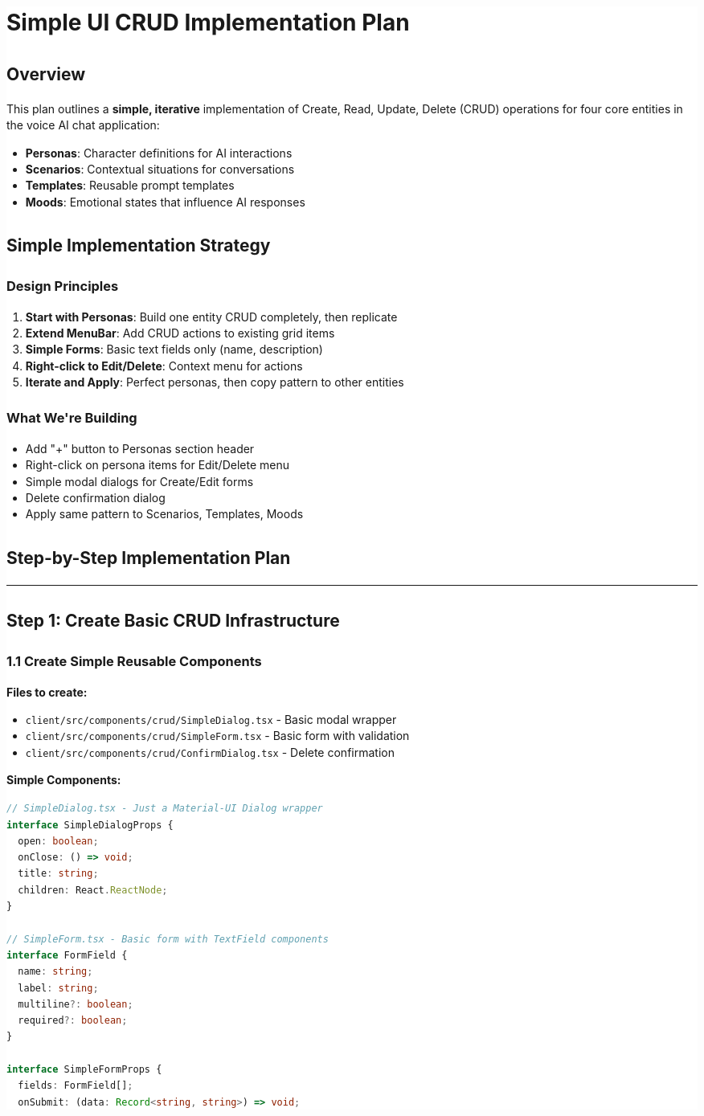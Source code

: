 # Simple UI CRUD Implementation Plan

## Overview
This plan outlines a **simple, iterative** implementation of Create, Read, Update, Delete (CRUD) operations for four core entities in the voice AI chat application:
- **Personas**: Character definitions for AI interactions
- **Scenarios**: Contextual situations for conversations
- **Templates**: Reusable prompt templates
- **Moods**: Emotional states that influence AI responses

## Simple Implementation Strategy

### Design Principles
1. **Start with Personas**: Build one entity CRUD completely, then replicate
2. **Extend MenuBar**: Add CRUD actions to existing grid items
3. **Simple Forms**: Basic text fields only (name, description)
4. **Right-click to Edit/Delete**: Context menu for actions
5. **Iterate and Apply**: Perfect personas, then copy pattern to other entities

### What We're Building
- Add "+" button to Personas section header
- Right-click on persona items for Edit/Delete menu
- Simple modal dialogs for Create/Edit forms
- Delete confirmation dialog
- Apply same pattern to Scenarios, Templates, Moods

## Step-by-Step Implementation Plan

---

## Step 1: Create Basic CRUD Infrastructure

### 1.1 Create Simple Reusable Components
**Files to create:**
- `client/src/components/crud/SimpleDialog.tsx` - Basic modal wrapper
- `client/src/components/crud/SimpleForm.tsx` - Basic form with validation
- `client/src/components/crud/ConfirmDialog.tsx` - Delete confirmation

**Simple Components:**
```typescript
// SimpleDialog.tsx - Just a Material-UI Dialog wrapper
interface SimpleDialogProps {
  open: boolean;
  onClose: () => void;
  title: string;
  children: React.ReactNode;
}

// SimpleForm.tsx - Basic form with TextField components
interface FormField {
  name: string;
  label: string;
  multiline?: boolean;
  required?: boolean;
}

interface SimpleFormProps {
  fields: FormField[];
  onSubmit: (data: Record<string, string>) => void;
```